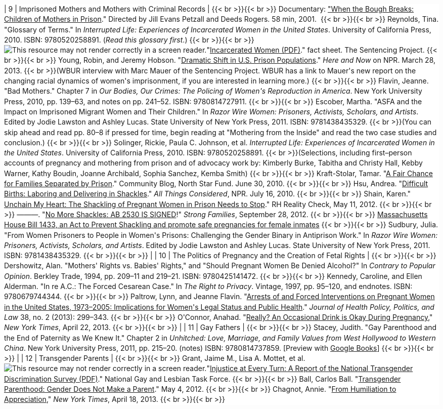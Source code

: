 | 9 | Imprisoned Mothers and Mothers with Criminal Records |  {{< br >}}{{< br >}} Documentary: ["When the Bough Breaks: Children of Mothers in Prison](https://www.academicvideostore.com/video/when-bough-breaks-children-women-prison)." Directed by Jill Evans Petzall and Deeds Rogers. 58 min, 2001.  {{< br >}}{{< br >}} Reynolds, Tina. "Glossary of Terms." In _Interrupted Life: Experiences of Incarcerated Women in the United States_. University of California Press, 2010. ISBN: 9780520258891. (_Read this glossary first_.) {{< br >}}{{< br >}} ![This resource may not render correctly in a screen reader.](/images/inacessible.gif)"[Incarcerated Women (PDF)](http://www.sentencingproject.org/doc/publications/cc_Incarcerated_Women_Factsheet_Sep24sp.pdf)." fact sheet. The Sentencing Project. {{< br >}}{{< br >}} Young, Robin, and Jeremy Hobson. "[Dramatic Shift in U.S. Prison Populations](http://hereandnow.wbur.org/2013/03/28/women-prison-racial)." _Here and Now_ on NPR. March 28, 2013.  {{< br >}}(WBUR interview with Marc Mauer of the Sentencing Project. WBUR has a link to Mauer's new report on the changing racial dynamics of women's imprisonment, if you are interested in learning more.) {{< br >}}{{< br >}} Flavin, Jeanne. "Bad Mothers." Chapter 7 in _Our Bodies, Our Crimes: The Policing of Women's Reproduction in America_. New York University Press, 2010, pp. 139–63, and notes on pp. 241–52. ISBN: 9780814727911. {{< br >}}{{< br >}} Escober, Martha. "ASFA and the Impact on Imprisoned Migrant Women and Their Children." In _Razor Wire Women: Prisoners, Activists, Scholars, and Artists_. Edited by Jodie Lawston and Ashley Lucas. State University of New York Press, 2011. ISBN: 9781438435329.  {{< br >}}(You can skip ahead and read pp. 80–8 if pressed for time, begin reading at "Mothering from the Inside" and read the two case studies and conclusion.) {{< br >}}{{< br >}} Solinger, Rickie, Paula C. Johnson, et al. _Interrupted Life: Experiences of Incarcerated Women in the United States_. University of California Press, 2010. ISBN: 9780520258891.  {{< br >}}(Selections, including first–person accounts of pregnancy and mothering from prison and of advocacy work by: Kimberly Burke, Tabitha and Christy Hall, Kebby Warner, Kathy Boudin, Joanne Archibald, Sophia Sanchez, Kemba Smith) {{< br >}}{{< br >}} Kraft-Stolar, Tamar. "[A Fair Chance for Families Separated by Prison](http://northstarfund.org/blog/2010/06/a-fair-chance-for-families-separated-by-prison.php)." Community Blog, North Star Fund. June 30, 2010. {{< br >}}{{< br >}} Hsu, Andrea. "[Difficult Births: Laboring and Delivering in Shackles](http://www.npr.org/templates/story/story.php?storyId=128563037)." _All Things Considered_, NPR. July 16, 2010. {{< br >}}{{< br >}} Shain, Karen." [Unchain My Heart: The Shackling of Pregnant Women in Prison Needs to Stop](http://rhrealitycheck.org/article/2012/05/11/unchain-my-heart-shackling-pregnant-women-in-prison-needs-to-stop/)." RH Reality Check, May 11, 2012. {{< br >}}{{< br >}} ———. "[No More Shackles: AB 2530 IS SIGNED](http://www.reproductivejusticeblog.org/2012/09/no-more-shackles-ab-2530-is-signed.html)!" _Strong Families_, September 28, 2012. {{< br >}}{{< br >}} [Massachusetts House Bill 1433, an Act to Prevent Shackling and promote safe pregnancies for female inmates](https://malegislature.gov/Bills/188/House/H1433) {{< br >}}{{< br >}} Sudbury, Julia. "From Women Prisoners to People in Women's Prisons: Challenging the Gender Binary in Antiprison Work." In _Razor Wire Women: Prisoners, Activists, Scholars, and Artists_. Edited by Jodie Lawston and Ashley Lucas. State University of New York Press, 2011. ISBN: 9781438435329. {{< br >}}{{< br >}}  |
| 10 | The Politics of Pregnancy and the Creation of Fetal Rights |  {{< br >}}{{< br >}} Dershowitz, Alan. "Mothers' Rights vs. Babies' Rights," and "Should Pregnant Women Be Denied Alcohol?" In _Contrary to Popular Opinion_. Berkley Trade, 1994, pp. 209–11 and 219–21. ISBN: 9780425141472. {{< br >}}{{< br >}} Kennedy, Caroline, and Ellen Alderman. "In re A.C.: The Forced Cesarean Case." In _The Right to Privacy_. Vintage, 1997, pp. 95–120, and endnotes. ISBN: 9780679744344. {{< br >}}{{< br >}} Paltrow, Lynn, and Jeanne Flavin. "[Arrests of and Forced Interventions on Pregnant Women in the United States, 1973–2005: Implications for Women's Legal Status and Public Health](http://dx.doi.org/10.1215/03616878-1966324)." _Journal of Health Policy, Politics, and Law_ 38, no. 2 (2013): 299–343. {{< br >}}{{< br >}} O'Connor, Anahad. "[Really? An Occasional Drink is Okay During Pregnancy](http://well.blogs.nytimes.com/2013/04/22/really-an-occasional-drink-is-o-k-during-pregnancy/)," _New York Times_, April 22, 2013. {{< br >}}{{< br >}}  |
| 11 | Gay Fathers |  {{< br >}}{{< br >}} Stacey, Judith. "Gay Parenthood and the End of Paternity as We Knew It." Chapter 2 in _Unhitched: Love, Marriage, and Family Values from West Hollywood to Western China_. New York University Press, 2011, pp. 215–20. (notes) ISBN: 9780814737859. \[Preview with [Google Books](http://books.google.com/books?id=0yPbHrlXbEoC&pg=PA49#v=onepage)\] {{< br >}}{{< br >}}  |
| 12 | Transgender Parents |  {{< br >}}{{< br >}} Grant, Jaime M., Lisa A. Mottet, et al. ![This resource may not render correctly in a screen reader.](/images/inacessible.gif)"[Injustice at Every Turn: A Report of the National Transgender Discrimination Survey (PDF)](https://www.transequality.org/sites/default/files/docs/resources/NTDS_Report.pdf)." National Gay and Lesbian Task Force. {{< br >}}{{< br >}} Ball, Carlos Ball. "[Transgender Parenthood: Gender Does Not Make a Parent](http://papers.ssrn.com/sol3/papers.cfm?abstract_id=2076455)." May 4, 2012. {{< br >}}{{< br >}} Chagnot, Annie. "[From Humiliation to Appreciation](http://www.nytimes.com/2013/04/21/fashion/from-humiliation-to-appreciation-modern-love.html?pagewanted=all)," _New York Times_, April 18, 2013. {{< br >}}{{< br >}}